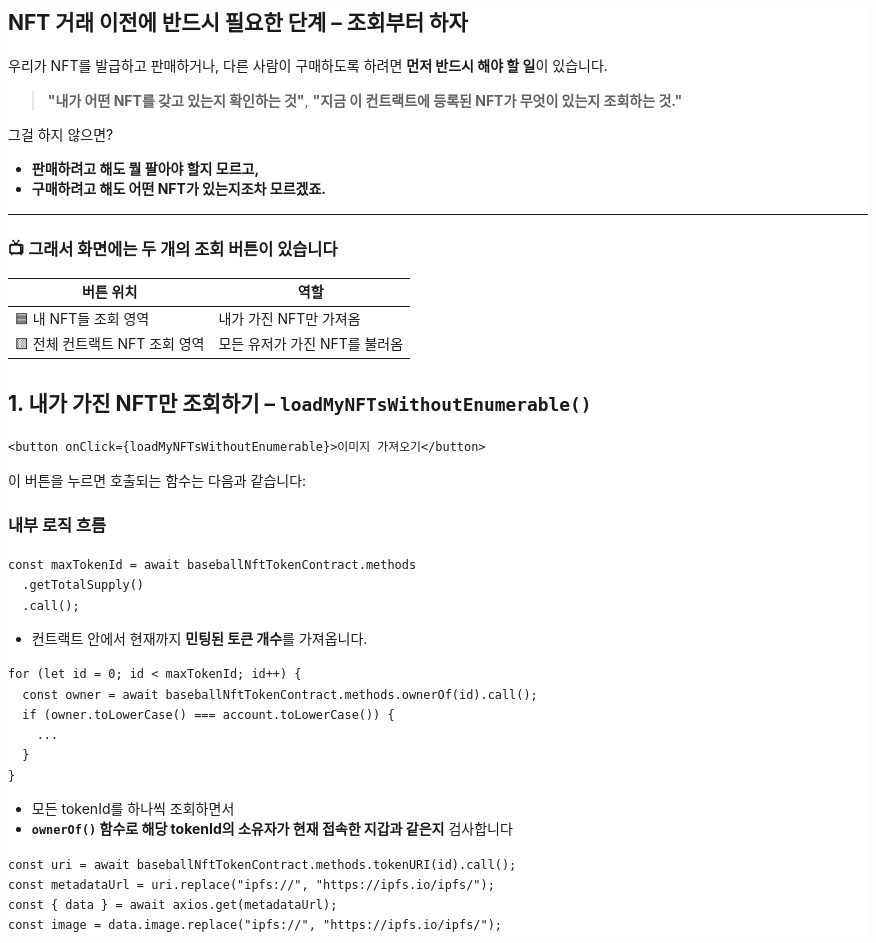 ## NFT 거래 이전에 반드시 필요한 단계 – **조회부터 하자**

우리가 NFT를 발급하고 판매하거나,
다른 사람이 구매하도록 하려면 **먼저 반드시 해야 할 일**이 있습니다.

> **"내가 어떤 NFT를 갖고 있는지 확인하는 것"**,
> **"지금 이 컨트랙트에 등록된 NFT가 무엇이 있는지 조회하는 것."**

그걸 하지 않으면?

- **판매하려고 해도 뭘 팔아야 할지 모르고,**
- **구매하려고 해도 어떤 NFT가 있는지조차 모르겠죠.**

---

### 📺 그래서 화면에는 두 개의 조회 버튼이 있습니다

| 버튼 위치                      | 역할                          |
| ------------------------------ | ----------------------------- |
| 🟦 내 NFT들 조회 영역          | 내가 가진 NFT만 가져옴        |
| 🟨 전체 컨트랙트 NFT 조회 영역 | 모든 유저가 가진 NFT를 불러옴 |

## 1. 내가 가진 NFT만 조회하기 – `loadMyNFTsWithoutEnumerable()`

```tsx
<button onClick={loadMyNFTsWithoutEnumerable}>이미지 가져오기</button>
```

이 버튼을 누르면 호출되는 함수는 다음과 같습니다:

### 내부 로직 흐름

```tsx
const maxTokenId = await baseballNftTokenContract.methods
  .getTotalSupply()
  .call();
```

- 컨트랙트 안에서 현재까지 **민팅된 토큰 개수**를 가져옵니다.

```tsx
for (let id = 0; id < maxTokenId; id++) {
  const owner = await baseballNftTokenContract.methods.ownerOf(id).call();
  if (owner.toLowerCase() === account.toLowerCase()) {
    ...
  }
}
```

- 모든 tokenId를 하나씩 조회하면서
- **`ownerOf()` 함수로 해당 tokenId의 소유자가 현재 접속한 지갑과 같은지** 검사합니다

```tsx
const uri = await baseballNftTokenContract.methods.tokenURI(id).call();
const metadataUrl = uri.replace("ipfs://", "https://ipfs.io/ipfs/");
const { data } = await axios.get(metadataUrl);
const image = data.image.replace("ipfs://", "https://ipfs.io/ipfs/");
```
